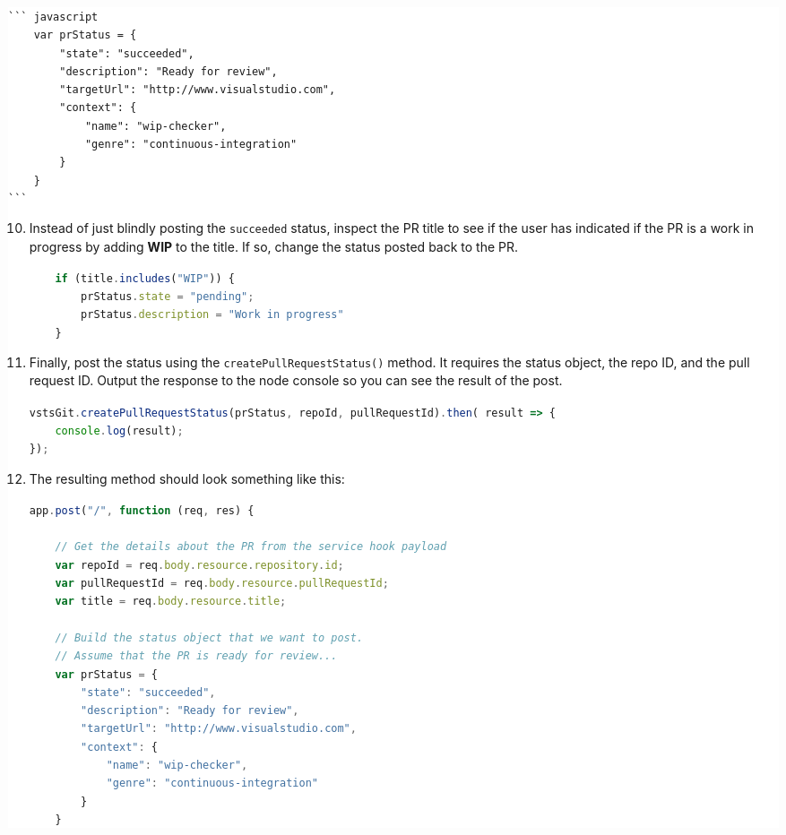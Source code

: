     ``` javascript
        var prStatus = {
            "state": "succeeded",
            "description": "Ready for review",
            "targetUrl": "http://www.visualstudio.com",
            "context": {
                "name": "wip-checker",
                "genre": "continuous-integration"
            }
        }
    ```

10. Instead of just blindly posting the `succeeded` status, inspect the PR title to see if the user has indicated if the PR is a work in progress by adding **WIP** to the title. If so, change the status posted back to the PR.

    ``` javascript
        if (title.includes("WIP")) {
            prStatus.state = "pending";
            prStatus.description = "Work in progress"
        }
    ```

11. Finally, post the status using the `createPullRequestStatus()` method. It requires the status object, the repo ID, and the pull request ID. Output the response to the node console so you can see the result of the post.

    ``` javascript
    vstsGit.createPullRequestStatus(prStatus, repoId, pullRequestId).then( result => {
        console.log(result);
    });
    ```

12. The resulting method should look something like this:

    ``` javascript
    app.post("/", function (req, res) {

        // Get the details about the PR from the service hook payload
        var repoId = req.body.resource.repository.id;
        var pullRequestId = req.body.resource.pullRequestId;
        var title = req.body.resource.title;

        // Build the status object that we want to post.
        // Assume that the PR is ready for review...
        var prStatus = {
            "state": "succeeded",
            "description": "Ready for review",
            "targetUrl": "http://www.visualstudio.com",
            "context": {
                "name": "wip-checker",
                "genre": "continuous-integration"
            }
        }
